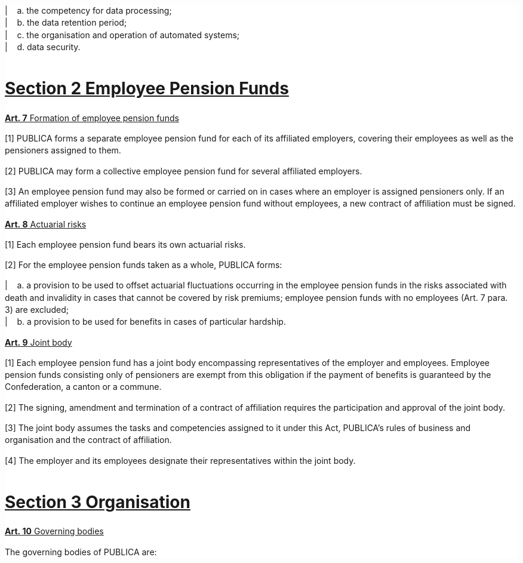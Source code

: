 
|    a. the competency for data processing;  
|    b. the data retention period;  
|    c. the organisation and operation of automated systems;  
|    d. data security.

# [Section 2 Employee Pension Funds](https://www.fedlex.admin.ch/eli/cc/2007/313/en#sec_2)

[**Art. 7** Formation of employee pension funds](https://www.fedlex.admin.ch/eli/cc/2007/313/en#art_7) 

[1] PUBLICA forms a separate employee pension fund for each of its affiliated employers, covering their employees as well as the pensioners assigned to them.

[2] PUBLICA may form a collective employee pension fund for several affiliated employers.

[3] An employee pension fund may also be formed or carried on in cases where an employer is assigned pensioners only. If an affiliated employer wishes to continue an employee pension fund without employees, a new contract of affiliation must be signed.

[**Art. 8** Actuarial risks](https://www.fedlex.admin.ch/eli/cc/2007/313/en#art_8) 

[1] Each employee pension fund bears its own actuarial risks.

[2] For the employee pension funds taken as a whole, PUBLICA forms:


|    a. a provision to be used to offset actuarial fluctuations occurring in the employee pension funds in the risks associated with death and invalidity in cases that cannot be covered by risk premiums; employee pension funds with no employees (Art. 7 para. 3) are excluded;  
|    b. a provision to be used for benefits in cases of particular hardship.

[**Art. 9** Joint body](https://www.fedlex.admin.ch/eli/cc/2007/313/en#art_9) 

[1] Each employee pension fund has a joint body encompassing representatives of the employer and employees. Employee pension funds consisting only of pensioners are exempt from this obligation if the payment of benefits is guaranteed by the Confederation, a canton or a commune.

[2] The signing, amendment and termination of a contract of affiliation requires the participation and approval of the joint body.

[3] The joint body assumes the tasks and competencies assigned to it under this Act, PUBLICA’s rules of business and organisation and the contract of affiliation.

[4] The employer and its employees designate their representatives within the joint body.

# [Section 3 Organisation](https://www.fedlex.admin.ch/eli/cc/2007/313/en#sec_3)

[**Art. 10** Governing bodies](https://www.fedlex.admin.ch/eli/cc/2007/313/en#art_10) 

The governing bodies of PUBLICA are:

